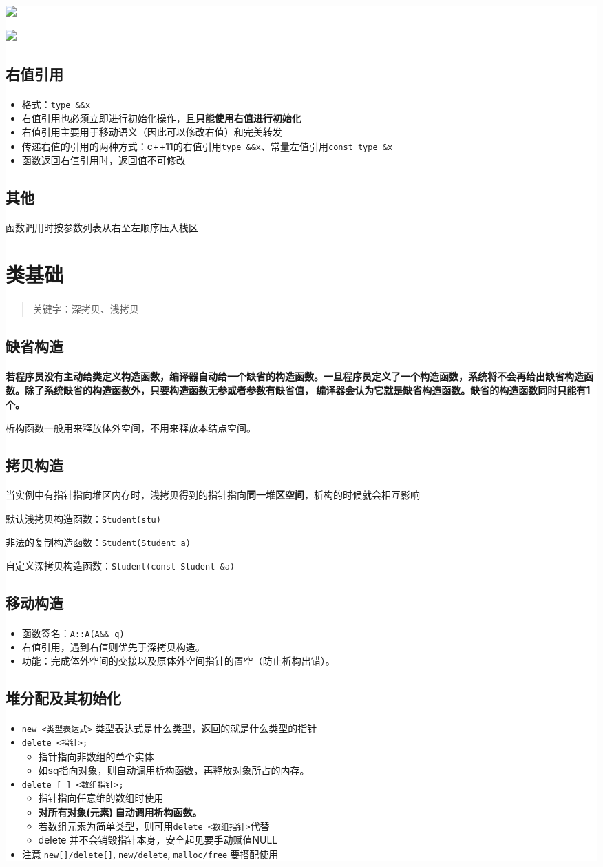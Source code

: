 ![](https://gitee.com/BAIDI-CODER/PicGo/raw/master/img/20201002081502.png)

![](https://gitee.com/BAIDI-CODER/PicGo/raw/master/img/20201002081452.png)

## 右值引用

- 格式：`type &&x`
- 右值引用也必须立即进行初始化操作，且**只能使用右值进行初始化**
- 右值引用主要用于移动语义（因此可以修改右值）和完美转发
- 传递右值的引用的两种方式：c++11的右值引用`type &&x`、常量左值引用`const type &x`
- 函数返回右值引用时，返回值不可修改

## 其他

函数调用时按参数列表从右至左顺序压入栈区

# 类基础

> 关键字：深拷贝、浅拷贝

## 缺省构造

**若程序员没有主动给类定义构造函数，编译器自动给一个缺省的构造函数。一旦程序员定义了一个构造函数，系统将不会再给出缺省构造函数。除了系统缺省的构造函数外，只要构造函数无参或者参数有缺省值， 编译器会认为它就是缺省构造函数。缺省的构造函数同时只能有1个。**

析构函数一般用来释放体外空间，不用来释放本结点空间。

## 拷贝构造

当实例中有指针指向堆区内存时，浅拷贝得到的指针指向**同一堆区空间**，析构的时候就会相互影响

默认浅拷贝构造函数：`Student(stu)`

非法的复制构造函数：`Student(Student a)`

自定义深拷贝构造函数：`Student(const Student &a)`

## 移动构造

- 函数签名：`A::A(A&& q)`
- 右值引用，遇到右值则优先于深拷贝构造。
- 功能：完成体外空间的交接以及原体外空间指针的置空（防止析构出错）。

## 堆分配及其初始化

- `new <类型表达式>` 类型表达式是什么类型，返回的就是什么类型的指针
- `delete <指针>;`
  - 指针指向非数组的单个实体
  - 如sq指向对象，则自动调用析构函数，再释放对象所占的内存。
- `delete [ ] <数组指针>;`
  - 指针指向任意维的数组时使用 
  - **对所有对象(元素) 自动调用析构函数。**
  - 若数组元素为简单类型，则可用`delete <数组指针>`代替
  - delete 并不会销毁指针本身，安全起见要手动赋值NULL
- 注意 `new[]/delete[]`, `new/delete`, `malloc/free` 要搭配使用

